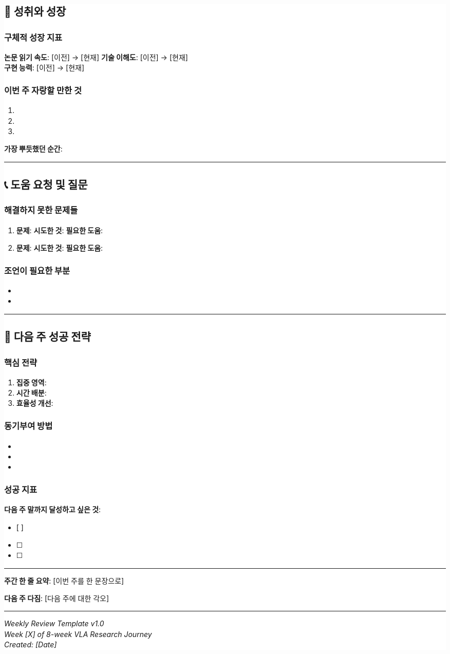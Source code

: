
## 🌟 성취와 성장

### 구체적 성장 지표
**논문 읽기 속도**: [이전] → [현재]
**기술 이해도**: [이전] → [현재]  
**구현 능력**: [이전] → [현재]

### 이번 주 자랑할 만한 것
1. 
2. 
3. 

**가장 뿌듯했던 순간**: 

---

## 📞 도움 요청 및 질문

### 해결하지 못한 문제들
1. **문제**: 
   **시도한 것**: 
   **필요한 도움**: 

2. **문제**: 
   **시도한 것**: 
   **필요한 도움**: 

### 조언이 필요한 부분
- 
- 

---

## 🎯 다음 주 성공 전략

### 핵심 전략
1. **집중 영역**: 
2. **시간 배분**: 
3. **효율성 개선**: 

### 동기부여 방법
- 
- 
- 

### 성공 지표
**다음 주 말까지 달성하고 싶은 것**:
- [ ] 
- [ ] 
- [ ] 

---

**주간 한 줄 요약**: [이번 주를 한 문장으로]

**다음 주 다짐**: [다음 주에 대한 각오]

---

*Weekly Review Template v1.0*  
*Week [X] of 8-week VLA Research Journey*  
*Created: [Date]*